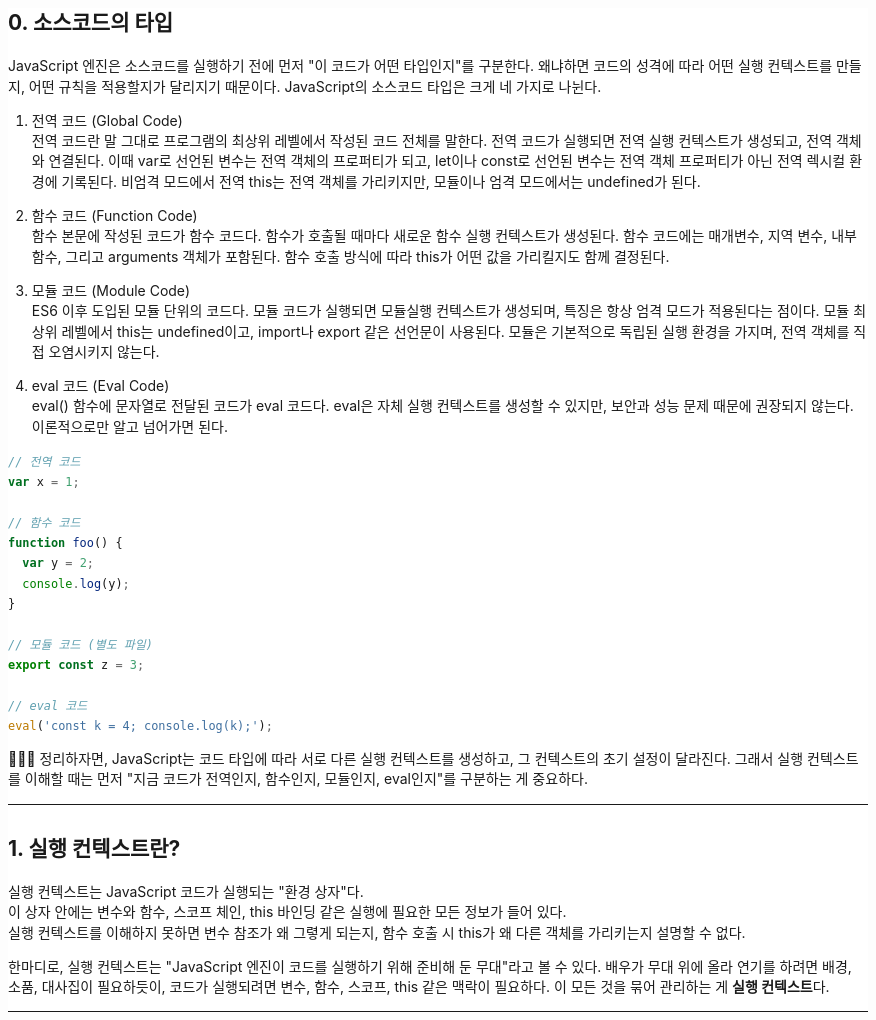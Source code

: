 ## 0. 소스코드의 타입

JavaScript 엔진은 소스코드를 실행하기 전에 먼저 "이 코드가 어떤 타입인지"를 구분한다. 왜냐하면 코드의 성격에 따라 어떤 실행 컨텍스트를 만들지, 어떤 규칙을 적용할지가 달리지기 때문이다. JavaScript의 소스코드 타입은 크게 네 가지로 나뉜다.

1. 전역 코드 (Global Code)<br />
   전역 코드란 말 그대로 프로그램의 최상위 레벨에서 작성된 코드 전체를 말한다. 전역 코드가 실행되면 전역 실행 컨텍스트가 생성되고, 전역 객체와 연결된다. 이때 var로 선언된 변수는 전역 객체의 프로퍼티가 되고, let이나 const로 선언된 변수는 전역 객체 프로퍼티가 아닌 전역 렉시컬 환경에 기록된다. 비엄격 모드에서 전역 this는 전역 객체를 가리키지만, 모듈이나 엄격 모드에서는 undefined가 된다.

2. 함수 코드 (Function Code)<br />
   함수 본문에 작성된 코드가 함수 코드다. 함수가 호출될 때마다 새로운 함수 실행 컨텍스트가 생성된다. 함수 코드에는 매개변수, 지역 변수, 내부 함수, 그리고 arguments 객체가 포함된다. 함수 호출 방식에 따라 this가 어떤 값을 가리킬지도 함께 결정된다.

3. 모듈 코드 (Module Code)<br />
   ES6 이후 도입된 모듈 단위의 코드다. 모듈 코드가 실행되면 모듈실행 컨텍스트가 생성되며, 특징은 항상 엄격 모드가 적용된다는 점이다. 모듈 최상위 레벨에서 this는 undefined이고, import나 export 같은 선언문이 사용된다. 모듈은 기본적으로 독립된 실행 환경을 가지며, 전역 객체를 직접 오염시키지 않는다.

4. eval 코드 (Eval Code)<br />
   eval() 함수에 문자열로 전달된 코드가 eval 코드다. eval은 자체 실행 컨텍스트를 생성할 수 있지만, 보안과 성능 문제 때문에 권장되지 않는다. 이론적으로만 알고 넘어가면 된다.

```js
// 전역 코드
var x = 1;

// 함수 코드
function foo() {
  var y = 2;
  console.log(y);
}

// 모듈 코드 (별도 파일)
export const z = 3;

// eval 코드
eval('const k = 4; console.log(k);');
```

👩🏻‍🏫 정리하자면, JavaScript는 코드 타입에 따라 서로 다른 실행 컨텍스트를 생성하고, 그 컨텍스트의 초기 설정이 달라진다. 그래서 실행 컨텍스트를 이해할 때는 먼저 "지금 코드가 전역인지, 함수인지, 모듈인지, eval인지"를 구분하는 게 중요하다.

---

## 1. 실행 컨텍스트란?

실행 컨텍스트는 JavaScript 코드가 실행되는 "환경 상자"다.<br />
이 상자 안에는 변수와 함수, 스코프 체인, this 바인딩 같은 실행에 필요한 모든 정보가 들어 있다.<br />
실행 컨텍스트를 이해하지 못하면 변수 참조가 왜 그렿게 되는지, 함수 호출 시 this가 왜 다른 객체를 가리키는지 설명할 수 없다.<br />

한마디로, 실행 컨텍스트는 "JavaScript 엔진이 코드를 실행하기 위해 준비해 둔 무대"라고 볼 수 있다. 배우가 무대 위에 올라 연기를 하려면 배경, 소품, 대사집이 필요하듯이, 코드가 실행되려면 변수, 함수, 스코프, this 같은 맥락이 필요하다. 이 모든 것을 묶어 관리하는 게 **실행 컨텍스트**다.

---
